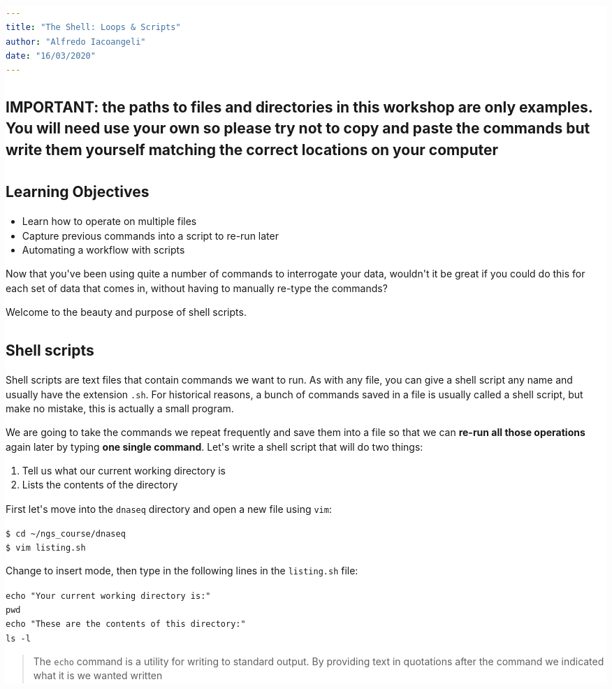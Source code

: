 ```yaml
---
title: "The Shell: Loops & Scripts"
author: "Alfredo Iacoangeli"
date: "16/03/2020"
---
```


## IMPORTANT: the paths to files and directories in this workshop are only examples. You will need use your own so please try not to copy and paste the commands but write them yourself matching the correct locations on your computer

## Learning Objectives

* Learn how to operate on multiple files 
* Capture previous commands into a script to re-run later
* Automating a workflow with scripts

Now that you've been using quite a number of commands to interrogate your data, 
wouldn't it be great if you could do this for each set of data that comes in, without having to manually re-type the commands?

Welcome to the beauty and purpose of shell scripts.

## Shell scripts

Shell scripts are text files that contain commands we want to run. As with any file, you can give a shell script any name and usually have the extension `.sh`. For historical reasons, a bunch of commands saved in a file is usually called a shell script, but make no mistake, this is actually a small program. 


We are going to take the commands we repeat frequently and save them into a file so that we can **re-run all those operations** again later by typing **one single command**. Let's write a shell script that will do two things:

1. Tell us what our current working directory is
2. Lists the contents of the directory 

First let's move into the `dnaseq` directory and open a new file using `vim`:

	$ cd ~/ngs_course/dnaseq
	$ vim listing.sh
	
Change to insert mode, then type in the following lines in the `listing.sh` file:

	echo "Your current working directory is:"
	pwd
	echo "These are the contents of this directory:"
	ls -l 

>The `echo` command is a utility for writing to standard output. By providing text in quotations after the command we indicated what it is we wanted written
